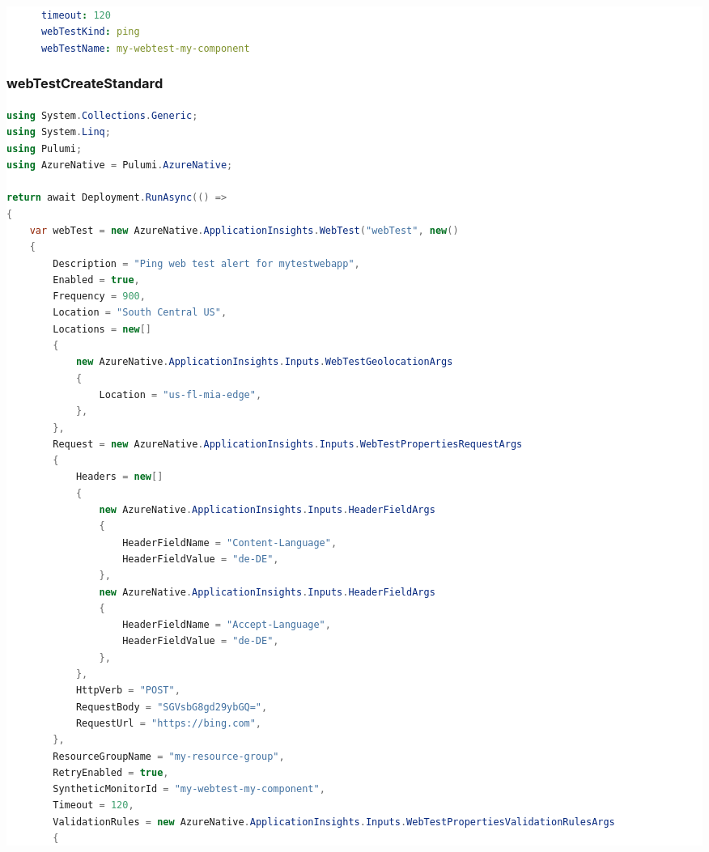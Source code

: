 ```yaml
      timeout: 120
      webTestKind: ping
      webTestName: my-webtest-my-component

```


</pulumi-choosable>
</div>




### webTestCreateStandard


<div>
<pulumi-choosable type="language" values="csharp">

```csharp
using System.Collections.Generic;
using System.Linq;
using Pulumi;
using AzureNative = Pulumi.AzureNative;

return await Deployment.RunAsync(() => 
{
    var webTest = new AzureNative.ApplicationInsights.WebTest("webTest", new()
    {
        Description = "Ping web test alert for mytestwebapp",
        Enabled = true,
        Frequency = 900,
        Location = "South Central US",
        Locations = new[]
        {
            new AzureNative.ApplicationInsights.Inputs.WebTestGeolocationArgs
            {
                Location = "us-fl-mia-edge",
            },
        },
        Request = new AzureNative.ApplicationInsights.Inputs.WebTestPropertiesRequestArgs
        {
            Headers = new[]
            {
                new AzureNative.ApplicationInsights.Inputs.HeaderFieldArgs
                {
                    HeaderFieldName = "Content-Language",
                    HeaderFieldValue = "de-DE",
                },
                new AzureNative.ApplicationInsights.Inputs.HeaderFieldArgs
                {
                    HeaderFieldName = "Accept-Language",
                    HeaderFieldValue = "de-DE",
                },
            },
            HttpVerb = "POST",
            RequestBody = "SGVsbG8gd29ybGQ=",
            RequestUrl = "https://bing.com",
        },
        ResourceGroupName = "my-resource-group",
        RetryEnabled = true,
        SyntheticMonitorId = "my-webtest-my-component",
        Timeout = 120,
        ValidationRules = new AzureNative.ApplicationInsights.Inputs.WebTestPropertiesValidationRulesArgs
        {
```